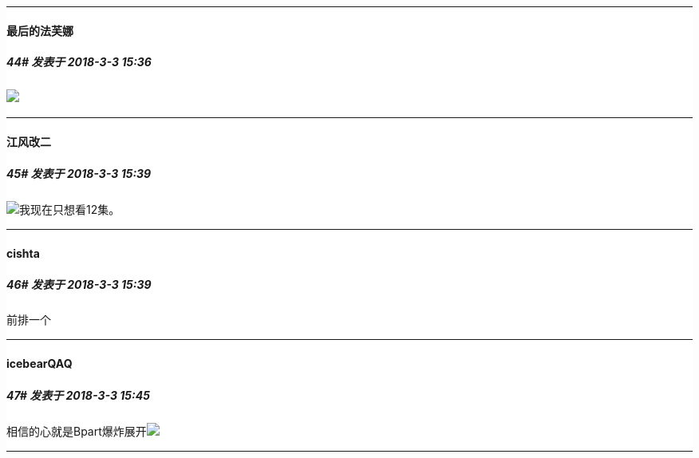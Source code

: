 



-----

####  最后的法芙娜  
##### 44#       发表于 2018-3-3 15:36



<img src="https://static.saraba1st.com/image/smiley/carton2017/246.gif" referrerpolicy="no-referrer">







-----

####  江风改二  
##### 45#       发表于 2018-3-3 15:39



<img src="https://static.saraba1st.com/image/smiley/face2017/068.png" referrerpolicy="no-referrer">我现在只想看12集。







-----

####  cishta  
##### 46#       发表于 2018-3-3 15:39




前排一个







-----

####  icebearQAQ  
##### 47#       发表于 2018-3-3 15:45




相信的心就是Bpart爆炸展开<img src="https://static.saraba1st.com/image/smiley/face2017/009.gif" referrerpolicy="no-referrer">







-----
